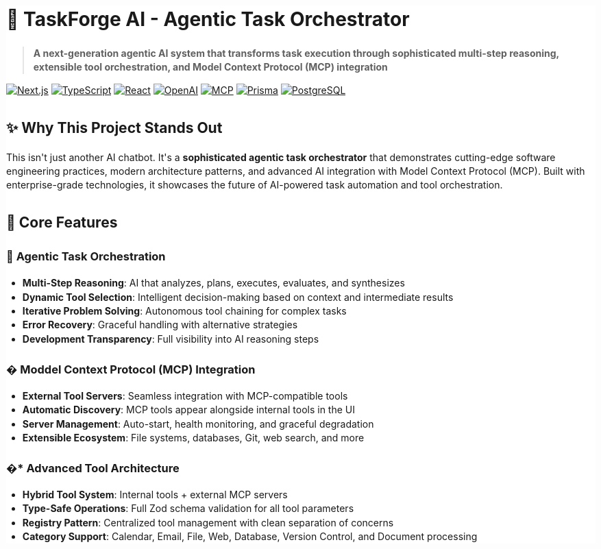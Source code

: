 # 🤖 TaskForge AI - Agentic Task Orchestrator

> **A next-generation agentic AI system that transforms task execution through sophisticated multi-step reasoning, extensible tool orchestration, and Model Context Protocol (MCP) integration**

[![Next.js](https://img.shields.io/badge/Next.js-15+-black?style=for-the-badge&logo=next.js)](https://nextjs.org/)
[![TypeScript](https://img.shields.io/badge/TypeScript-5+-blue?style=for-the-badge&logo=typescript)](https://www.typescriptlang.org/)
[![React](https://img.shields.io/badge/React-19+-61DAFB?style=for-the-badge&logo=react)](https://reactjs.org/)
[![OpenAI](https://img.shields.io/badge/OpenAI-GPT--4.1%20%7C%20o3-412991?style=for-the-badge&logo=openai)](https://openai.com/)
[![MCP](https://img.shields.io/badge/MCP-Protocol-FF6B35?style=for-the-badge&logo=protocol)](https://modelcontextprotocol.io/)
[![Prisma](https://img.shields.io/badge/Prisma-ORM-2D3748?style=for-the-badge&logo=prisma)](https://www.prisma.io/)
[![PostgreSQL](https://img.shields.io/badge/PostgreSQL-Database-336791?style=for-the-badge&logo=postgresql)](https://www.postgresql.org/)

## ✨ **Why This Project Stands Out**

This isn't just another AI chatbot. It's a **sophisticated agentic task orchestrator** that demonstrates cutting-edge software engineering practices, modern architecture patterns, and advanced AI integration with Model Context Protocol (MCP). Built with enterprise-grade technologies, it showcases the future of AI-powered task automation and tool orchestration.

## 🎯 **Core Features**

### 🤖 **Agentic Task Orchestration**

- **Multi-Step Reasoning**: AI that analyzes, plans, executes, evaluates, and synthesizes
- **Dynamic Tool Selection**: Intelligent decision-making based on context and intermediate results
- **Iterative Problem Solving**: Autonomous tool chaining for complex tasks
- **Error Recovery**: Graceful handling with alternative strategies
- **Development Transparency**: Full visibility into AI reasoning steps

### � **Moddel Context Protocol (MCP) Integration**

- **External Tool Servers**: Seamless integration with MCP-compatible tools
- **Automatic Discovery**: MCP tools appear alongside internal tools in the UI
- **Server Management**: Auto-start, health monitoring, and graceful degradation
- **Extensible Ecosystem**: File systems, databases, Git, web search, and more

### �️* **Advanced Tool Architecture**

- **Hybrid Tool System**: Internal tools + external MCP servers
- **Type-Safe Operations**: Full Zod schema validation for all tool parameters
- **Registry Pattern**: Centralized tool management with clean separation of concerns
- **Category Support**: Calendar, Email, File, Web, Database, Version Control, and Document processing
